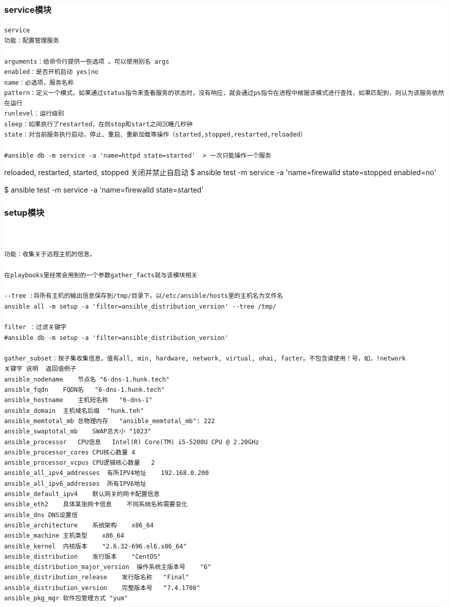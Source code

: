 

### service模块


```
service
功能：配置管理服务

arguments：给命令行提供一些选项 。可以使用别名 args
enabled：是否开机启动 yes|no
name：必选项，服务名称 
pattern：定义一个模式，如果通过status指令来查看服务的状态时，没有响应，就会通过ps指令在进程中根据该模式进行查找，如果匹配到，则认为该服务依然在运行
runlevel：运行级别
sleep：如果执行了restarted，在则stop和start之间沉睡几秒钟
state：对当前服务执行启动，停止、重启、重新加载等操作（started,stopped,restarted,reloaded）

#ansible db -m service -a 'name=httpd state=started'  > 一次只能操作一个服务

```

reloaded, restarted, started, stopped
关闭并禁止自启动
$ ansible test -m service -a 'name=firewalld state=stopped enabled=no'

$ ansible test -m service -a 'name=firewalld state=started'


### setup模块

```


功能：收集关于远程主机的信息。

在playbooks里经常会用到的一个参数gather_facts就与该模块相关

--tree :将所有主机的输出信息保存到/tmp/目录下，以/etc/ansible/hosts里的主机名为文件名
ansible all -m setup -a 'filter=ansible_distribution_version' --tree /tmp/

filter ：过滤关键字
#ansible db -m setup -a 'filter=ansible_distribution_version'

gather_subset：按子集收集信息，值有all, min, hardware, network, virtual, ohai, facter。不包含请使用！号，如，!network
关键字	说明	返回值例子
ansible_nodename	节点名	"6-dns-1.hunk.tech"
ansible_fqdn	FQDN名	"6-dns-1.hunk.tech"
ansible_hostname	主机短名称	"6-dns-1"
ansible_domain	主机域名后缀	"hunk.teh"
ansible_memtotal_mb	总物理内存	"ansible_memtotal_mb": 222
ansible_swaptotal_mb	SWAP总大小	"1023"
ansible_processor	CPU信息	Intel(R) Core(TM) i5-5200U CPU @ 2.20GHz
ansible_processor_cores	CPU核心数量	4
ansible_processor_vcpus	CPU逻辑核心数量	2
ansible_all_ipv4_addresses	有所IPV4地址	192.168.0.200
ansible_all_ipv6_addresses	所有IPV6地址
ansible_default_ipv4	默认网关的网卡配置信息
ansible_eth2	具体某张网卡信息	不同系统名称需要变化
ansible_dns	DNS设置信
ansible_architecture	系统架构	x86_64
ansible_machine	主机类型	x86_64
ansible_kernel	内核版本	"2.6.32-696.el6.x86_64"
ansible_distribution	发行版本	"CentOS"
ansible_distribution_major_version	操作系统主版本号	"6"
ansible_distribution_release	发行版名称	"Final"
ansible_distribution_version	完整版本号	"7.4.1708"
ansible_pkg_mgr	软件包管理方式	"yum"
```